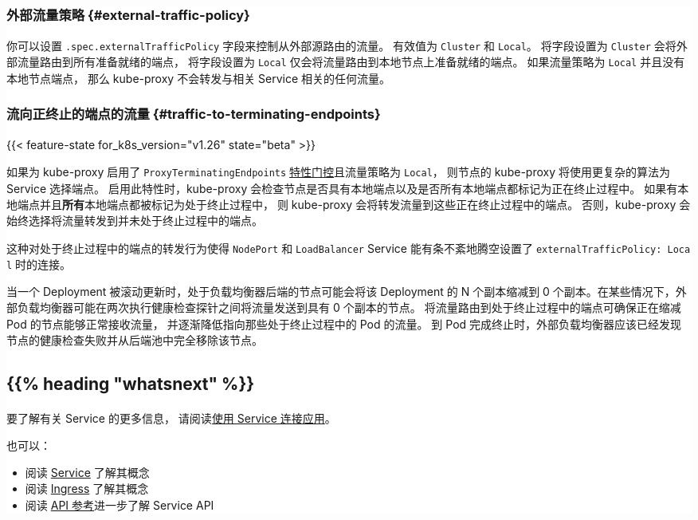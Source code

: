 ### 外部流量策略 {#external-traffic-policy}

你可以设置 `.spec.externalTrafficPolicy` 字段来控制从外部源路由的流量。
有效值为 `Cluster` 和 `Local`。
将字段设置为 `Cluster` 会将外部流量路由到所有准备就绪的端点，
将字段设置为 `Local` 仅会将流量路由到本地节点上准备就绪的端点。
如果流量策略为 `Local` 并且没有本地节点端点，
那么 kube-proxy 不会转发与相关 Service 相关的任何流量。

### 流向正终止的端点的流量  {#traffic-to-terminating-endpoints}

{{< feature-state for_k8s_version="v1.26" state="beta" >}}

如果为 kube-proxy 启用了 `ProxyTerminatingEndpoints`
[特性门控](/zh-cn/docs/reference/command-line-tools-reference/feature-gates/)且流量策略为 `Local`，
则节点的 kube-proxy 将使用更复杂的算法为 Service 选择端点。
启用此特性时，kube-proxy 会检查节点是否具有本地端点以及是否所有本地端点都标记为正在终止过程中。
如果有本地端点并且**所有**本地端点都被标记为处于终止过程中，
则 kube-proxy 会将转发流量到这些正在终止过程中的端点。
否则，kube-proxy 会始终选择将流量转发到并未处于终止过程中的端点。

这种对处于终止过程中的端点的转发行为使得 `NodePort` 和 `LoadBalancer` Service
能有条不紊地腾空设置了 `externalTrafficPolicy: Local` 时的连接。

当一个 Deployment 被滚动更新时，处于负载均衡器后端的节点可能会将该 Deployment 的 N 个副本缩减到
0 个副本。在某些情况下，外部负载均衡器可能在两次执行健康检查探针之间将流量发送到具有 0 个副本的节点。
将流量路由到处于终止过程中的端点可确保正在缩减 Pod 的节点能够正常接收流量，
并逐渐降低指向那些处于终止过程中的 Pod 的流量。
到 Pod 完成终止时，外部负载均衡器应该已经发现节点的健康检查失败并从后端池中完全移除该节点。

## {{% heading "whatsnext" %}}

要了解有关 Service 的更多信息，
请阅读[使用 Service 连接应用](/zh-cn/docs/tutorials/services/connect-applications-service/)。

也可以：

* 阅读 [Service](/zh-cn/docs/concepts/services-networking/service/) 了解其概念
* 阅读 [Ingress](/zh-cn/docs/concepts/services-networking/ingress/) 了解其概念
* 阅读 [API 参考](/zh-cn/docs/reference/kubernetes-api/service-resources/service-v1/)进一步了解 Service API
